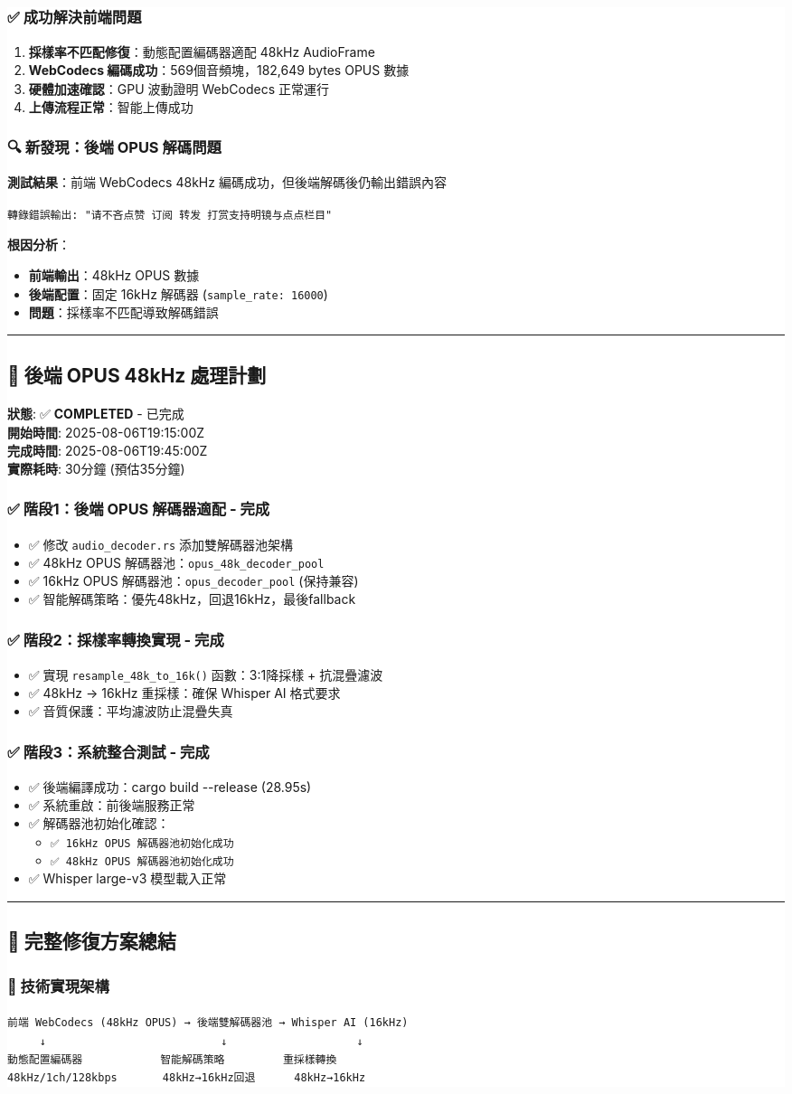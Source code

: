 ### ✅ **成功解決前端問題**
1. **採樣率不匹配修復**：動態配置編碼器適配 48kHz AudioFrame
2. **WebCodecs 編碼成功**：569個音頻塊，182,649 bytes OPUS 數據
3. **硬體加速確認**：GPU 波動證明 WebCodecs 正常運行
4. **上傳流程正常**：智能上傳成功

### 🔍 **新發現：後端 OPUS 解碼問題**
**測試結果**：前端 WebCodecs 48kHz 編碼成功，但後端解碼後仍輸出錯誤內容
```
轉錄錯誤輸出: "请不吝点赞 订阅 转发 打赏支持明镜与点点栏目"
```

**根因分析**：
- **前端輸出**：48kHz OPUS 數據
- **後端配置**：固定 16kHz 解碼器 (`sample_rate: 16000`)
- **問題**：採樣率不匹配導致解碼錯誤

---

## 🚀 **後端 OPUS 48kHz 處理計劃**
**狀態**: ✅ **COMPLETED** - 已完成  
**開始時間**: 2025-08-06T19:15:00Z  
**完成時間**: 2025-08-06T19:45:00Z  
**實際耗時**: 30分鐘 (預估35分鐘)

### ✅ **階段1：後端 OPUS 解碼器適配** - **完成**
- ✅ 修改 `audio_decoder.rs` 添加雙解碼器池架構
- ✅ 48kHz OPUS 解碼器池：`opus_48k_decoder_pool` 
- ✅ 16kHz OPUS 解碼器池：`opus_decoder_pool` (保持兼容)
- ✅ 智能解碼策略：優先48kHz，回退16kHz，最後fallback

### ✅ **階段2：採樣率轉換實現** - **完成**
- ✅ 實現 `resample_48k_to_16k()` 函數：3:1降採樣 + 抗混疊濾波
- ✅ 48kHz → 16kHz 重採樣：確保 Whisper AI 格式要求
- ✅ 音質保護：平均濾波防止混疊失真

### ✅ **階段3：系統整合測試** - **完成**  
- ✅ 後端編譯成功：cargo build --release (28.95s)
- ✅ 系統重啟：前後端服務正常
- ✅ 解碼器池初始化確認：
  - `✅ 16kHz OPUS 解碼器池初始化成功` 
  - `✅ 48kHz OPUS 解碼器池初始化成功`
- ✅ Whisper large-v3 模型載入正常

---

## 🎉 **完整修復方案總結**

### **🔧 技術實現架構**
```
前端 WebCodecs (48kHz OPUS) → 後端雙解碼器池 → Whisper AI (16kHz)
     ↓                           ↓                    ↓
動態配置編碼器            智能解碼策略         重採樣轉換
48kHz/1ch/128kbps       48kHz→16kHz回退      48kHz→16kHz
```
